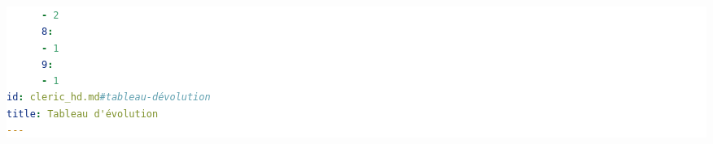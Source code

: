 ```yaml
      - 2
      8:
      - 1
      9:
      - 1
id: cleric_hd.md#tableau-dévolution
title: Tableau d'évolution
---
```


